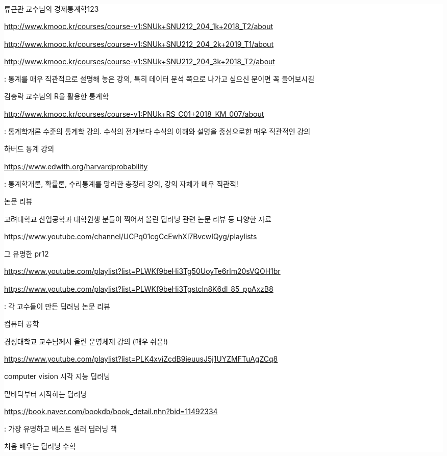 류근관 교수님의 경제통계학123

http://www.kmooc.kr/courses/course-v1:SNUk+SNU212_204_1k+2018_T2/about

http://www.kmooc.kr/courses/course-v1:SNUk+SNU212_204_2k+2019_T1/about

http://www.kmooc.kr/courses/course-v1:SNUk+SNU212_204_3k+2018_T2/about

: 통계를 매우 직관적으로 설명해 놓은 강의, 특히 데이터 분석 쪽으로 나가고 싶으신 분이면 꼭 들어보시길

 

김충락 교수님의 R을 활용한 통계학

http://www.kmooc.kr/courses/course-v1:PNUk+RS_C01+2018_KM_007/about

: 통계학개론 수준의 통계학 강의. 수식의 전개보다 수식의 이해와 설명을 중심으로한 매우 직관적인 강의

 

하버드 통계 강의

https://www.edwith.org/harvardprobability

: 통계학개론, 확률론, 수리통계를 망라한 총정리 강의, 강의 자체가 매우 직관적!

 

 

논문 리뷰

고려대학교 산업공학과 대학원생 분들이 찍어서 올린 딥러닝 관련 논문 리뷰 등 다양한 자료

https://www.youtube.com/channel/UCPq01cgCcEwhXl7BvcwIQyg/playlists

 

그 유명한 pr12

https://www.youtube.com/playlist?list=PLWKf9beHi3Tg50UoyTe6rIm20sVQOH1br

https://www.youtube.com/playlist?list=PLWKf9beHi3TgstcIn8K6dI_85_ppAxzB8

: 각 고수들이 만든 딥러닝 논문 리뷰

 

 

 

컴퓨터 공학

경성대학교 교수님께서 올린 운영체제 강의 (매우 쉬움!)

https://www.youtube.com/playlist?list=PLK4xviZcdB9ieuusJ5j1UYZMFTuAgZCq8 


 

computer vision 시각 지능 딥러닝

밑바닥부터 시작하는 딥러닝

https://book.naver.com/bookdb/book_detail.nhn?bid=11492334

: 가장 유명하고 베스트 셀러 딥러닝 책

 

처음 배우는 딥러닝 수학
